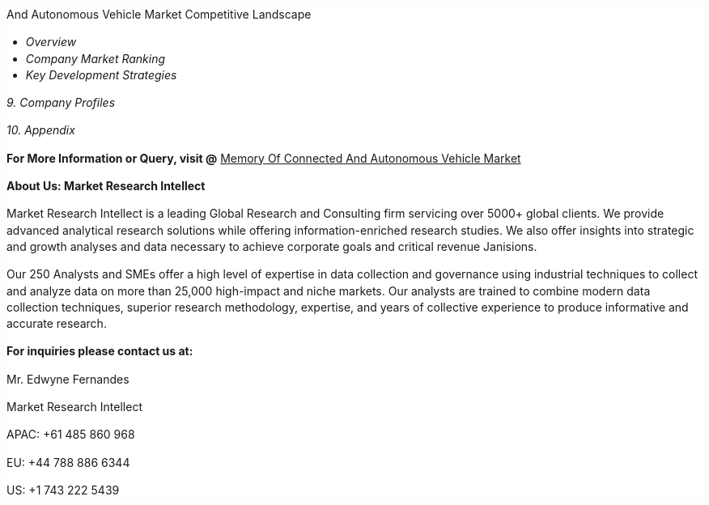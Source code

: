 And Autonomous Vehicle Market Competitive Landscape</span></em></p><ul><li><em><span class="">Overview</span></em></li><li><em><span class="">Company Market Ranking</span></em></li><li><em><span class="">Key Development Strategies</span></em></li></ul><p><em><span class="font-[700]">9. Company Profiles</span></em></p><p><em><span class="font-[700]">10. Appendix</span></em></p><p><span class="font-[700]"><strong>For More Information or Query, visit&nbsp;@</strong>&nbsp;</span><span class="font-[700]"><a href="https://www.marketresearchintellect.com/product/global-memory-of-connected-and-autonomous-vehicle-market-size-and-forecast/?utm_source=Linkedin&utm_medium=863" target="_blank" data-tracking-control-name="article-ssr-frontend-pulse_little-text-block" data-tracking-will-navigate="" data-test-link="">Memory Of Connected And Autonomous Vehicle Market</a></span></p><p><strong><span class="font-[700]">About Us: Market Research Intellect</span></strong></p><p><span class="">Market Research Intellect is a leading Global Research and Consulting firm servicing over 5000+ global clients. We provide advanced analytical research solutions while offering information-enriched research studies.&nbsp;</span>We also offer insights into strategic and growth analyses and data necessary to achieve corporate goals and critical revenue Janisions.</p><p><span class="">Our 250 Analysts and SMEs offer a high level of expertise in data collection and governance using industrial techniques to collect and analyze data on more than 25,000 high-impact and niche markets. Our analysts are trained to combine modern data collection techniques, superior research methodology, expertise, and years of collective experience to produce informative and accurate research.</span></p><p><strong>For inquiries please contact us at:</strong></p><p>Mr. Edwyne Fernandes</p><p>Market Research Intellect</p><p>APAC: +61 485 860 968</p><p>EU: +44 788 886 6344</p><p>US: +1 743 222 5439</p>
